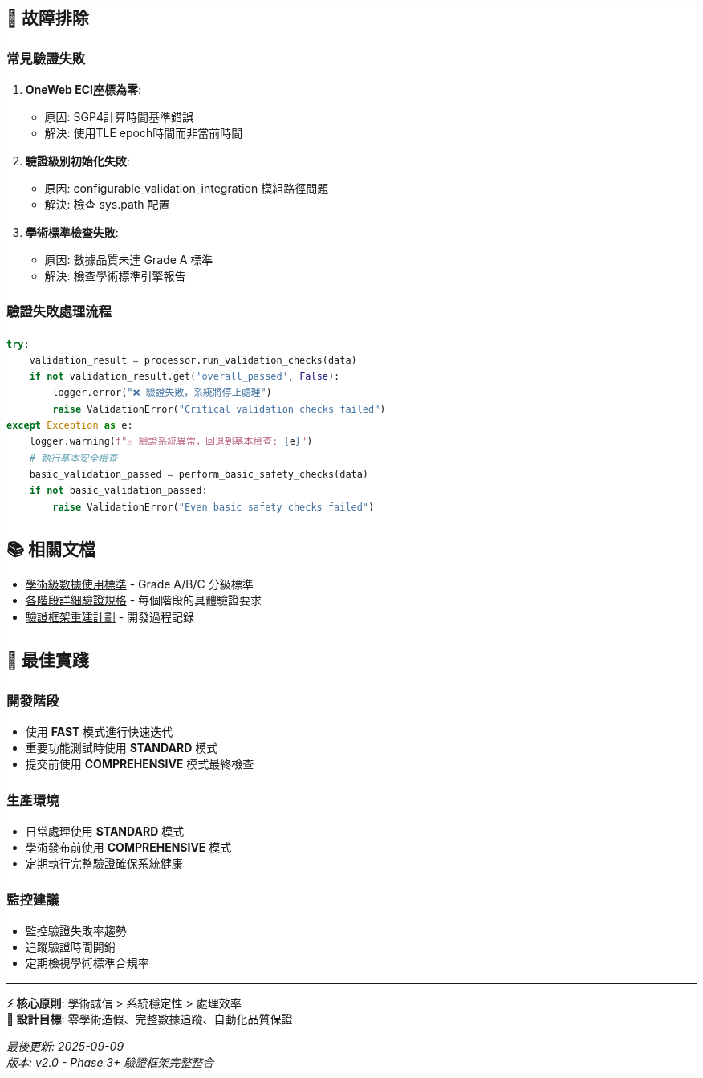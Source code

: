 ## 🚨 故障排除

### 常見驗證失敗
1. **OneWeb ECI座標為零**: 
   - 原因: SGP4計算時間基準錯誤
   - 解決: 使用TLE epoch時間而非當前時間

2. **驗證級別初始化失敗**:
   - 原因: configurable_validation_integration 模組路徑問題
   - 解決: 檢查 sys.path 配置

3. **學術標準檢查失敗**:
   - 原因: 數據品質未達 Grade A 標準
   - 解決: 檢查學術標準引擎報告

### 驗證失敗處理流程
```python
try:
    validation_result = processor.run_validation_checks(data)
    if not validation_result.get('overall_passed', False):
        logger.error("❌ 驗證失敗，系統將停止處理")
        raise ValidationError("Critical validation checks failed")
except Exception as e:
    logger.warning(f"⚠️ 驗證系統異常，回退到基本檢查: {e}")
    # 執行基本安全檢查
    basic_validation_passed = perform_basic_safety_checks(data)
    if not basic_validation_passed:
        raise ValidationError("Even basic safety checks failed")
```

## 📚 相關文檔

- [學術級數據使用標準](academic_data_standards.md) - Grade A/B/C 分級標準
- [各階段詳細驗證規格](stages/) - 每個階段的具體驗證要求
- [驗證框架重建計劃](../validation_framework_rebuild_plan/) - 開發過程記錄

## 🎯 最佳實踐

### 開發階段
- 使用 **FAST** 模式進行快速迭代
- 重要功能測試時使用 **STANDARD** 模式
- 提交前使用 **COMPREHENSIVE** 模式最終檢查

### 生產環境  
- 日常處理使用 **STANDARD** 模式
- 學術發布前使用 **COMPREHENSIVE** 模式
- 定期執行完整驗證確保系統健康

### 監控建議
- 監控驗證失敗率趨勢
- 追蹤驗證時間開銷
- 定期檢視學術標準合規率

---

**⚡ 核心原則**: 學術誠信 > 系統穩定性 > 處理效率  
**🎯 設計目標**: 零學術造假、完整數據追蹤、自動化品質保證  

*最後更新: 2025-09-09*  
*版本: v2.0 - Phase 3+ 驗證框架完整整合*